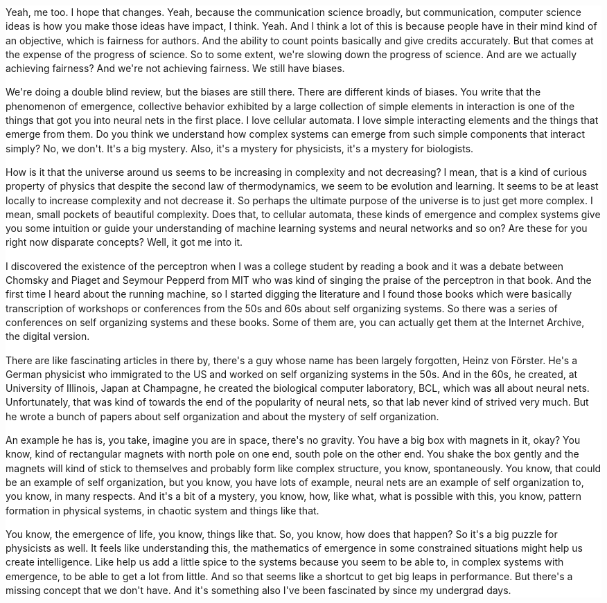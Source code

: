 Yeah, me too. I hope that changes. Yeah, because the communication science broadly, but communication, computer science ideas is how you make those ideas have impact, I think. Yeah. And I think a lot of this is because people have in their mind kind of an objective, which is fairness for authors. And the ability to count points basically and give credits accurately. But that comes at the expense of the progress of science. So to some extent, we're slowing down the progress of science. And are we actually achieving fairness? And we're not achieving fairness. We still have biases.

We're doing a double blind review, but the biases are still there. There are different kinds of biases. You write that the phenomenon of emergence, collective behavior exhibited by a large collection of simple elements in interaction is one of the things that got you into neural nets in the first place. I love cellular automata. I love simple interacting elements and the things that emerge from them. Do you think we understand how complex systems can emerge from such simple components that interact simply? No, we don't. It's a big mystery. Also, it's a mystery for physicists, it's a mystery for biologists.

How is it that the universe around us seems to be increasing in complexity and not decreasing? I mean, that is a kind of curious property of physics that despite the second law of thermodynamics, we seem to be evolution and learning. It seems to be at least locally to increase complexity and not decrease it. So perhaps the ultimate purpose of the universe is to just get more complex. I mean, small pockets of beautiful complexity. Does that, to cellular automata, these kinds of emergence and complex systems give you some intuition or guide your understanding of machine learning systems and neural networks and so on? Are these for you right now disparate concepts? Well, it got me into it.

I discovered the existence of the perceptron when I was a college student by reading a book and it was a debate between Chomsky and Piaget and Seymour Pepperd from MIT who was kind of singing the praise of the perceptron in that book. And the first time I heard about the running machine, so I started digging the literature and I found those books which were basically transcription of workshops or conferences from the 50s and 60s about self organizing systems. So there was a series of conferences on self organizing systems and these books. Some of them are, you can actually get them at the Internet Archive, the digital version.

There are like fascinating articles in there by, there's a guy whose name has been largely forgotten, Heinz von Förster. He's a German physicist who immigrated to the US and worked on self organizing systems in the 50s. And in the 60s, he created, at University of Illinois, Japan at Champagne, he created the biological computer laboratory, BCL, which was all about neural nets. Unfortunately, that was kind of towards the end of the popularity of neural nets, so that lab never kind of strived very much. But he wrote a bunch of papers about self organization and about the mystery of self organization.

An example he has is, you take, imagine you are in space, there's no gravity. You have a big box with magnets in it, okay? You know, kind of rectangular magnets with north pole on one end, south pole on the other end. You shake the box gently and the magnets will kind of stick to themselves and probably form like complex structure, you know, spontaneously. You know, that could be an example of self organization, but you know, you have lots of example, neural nets are an example of self organization to, you know, in many respects. And it's a bit of a mystery, you know, how, like what, what is possible with this, you know, pattern formation in physical systems, in chaotic system and things like that.

You know, the emergence of life, you know, things like that. So, you know, how does that happen? So it's a big puzzle for physicists as well. It feels like understanding this, the mathematics of emergence in some constrained situations might help us create intelligence. Like help us add a little spice to the systems because you seem to be able to, in complex systems with emergence, to be able to get a lot from little. And so that seems like a shortcut to get big leaps in performance. But there's a missing concept that we don't have. And it's something also I've been fascinated by since my undergrad days.

